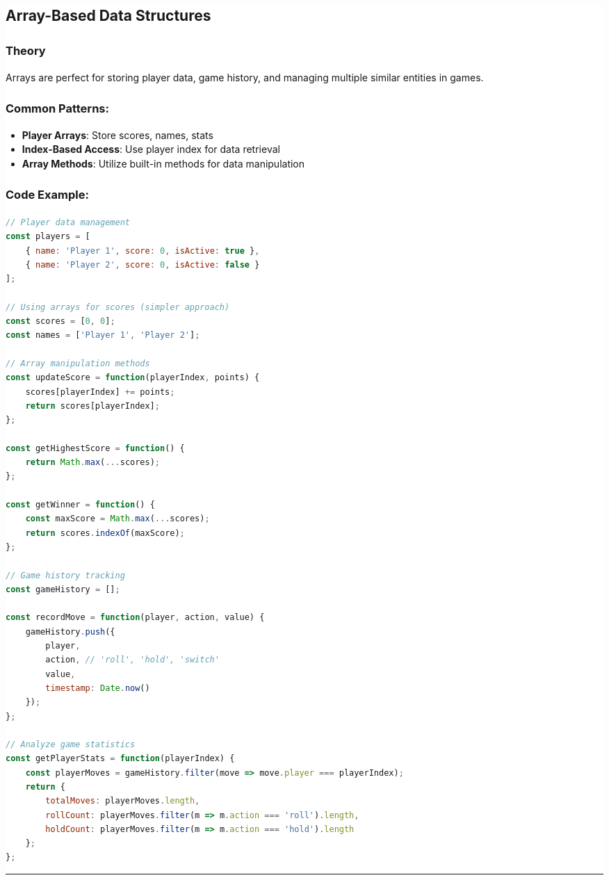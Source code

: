 
## Array-Based Data Structures

### Theory
Arrays are perfect for storing player data, game history, and managing multiple similar entities in games.

### Common Patterns:
- **Player Arrays**: Store scores, names, stats
- **Index-Based Access**: Use player index for data retrieval
- **Array Methods**: Utilize built-in methods for data manipulation

### Code Example:
```javascript
// Player data management
const players = [
    { name: 'Player 1', score: 0, isActive: true },
    { name: 'Player 2', score: 0, isActive: false }
];

// Using arrays for scores (simpler approach)
const scores = [0, 0];
const names = ['Player 1', 'Player 2'];

// Array manipulation methods
const updateScore = function(playerIndex, points) {
    scores[playerIndex] += points;
    return scores[playerIndex];
};

const getHighestScore = function() {
    return Math.max(...scores);
};

const getWinner = function() {
    const maxScore = Math.max(...scores);
    return scores.indexOf(maxScore);
};

// Game history tracking
const gameHistory = [];

const recordMove = function(player, action, value) {
    gameHistory.push({
        player,
        action, // 'roll', 'hold', 'switch'
        value,
        timestamp: Date.now()
    });
};

// Analyze game statistics
const getPlayerStats = function(playerIndex) {
    const playerMoves = gameHistory.filter(move => move.player === playerIndex);
    return {
        totalMoves: playerMoves.length,
        rollCount: playerMoves.filter(m => m.action === 'roll').length,
        holdCount: playerMoves.filter(m => m.action === 'hold').length
    };
};
```

---
